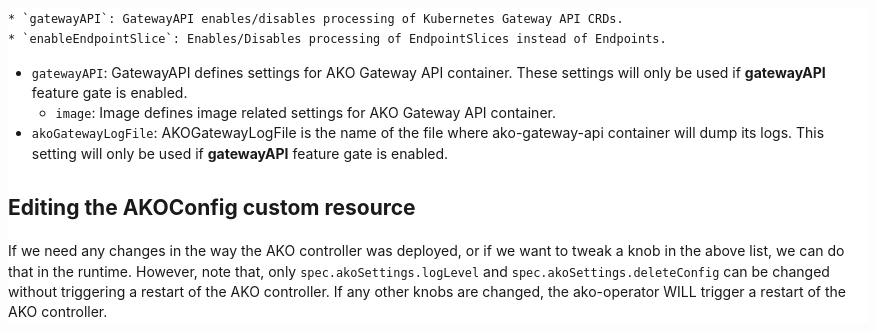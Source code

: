     * `gatewayAPI`: GatewayAPI enables/disables processing of Kubernetes Gateway API CRDs.
    * `enableEndpointSlice`: Enables/Disables processing of EndpointSlices instead of Endpoints.
  - `gatewayAPI`: GatewayAPI defines settings for AKO Gateway API container. These settings will only be used if **gatewayAPI** feature gate is enabled.
    * `image`: Image defines image related settings for AKO Gateway API container.
  - `akoGatewayLogFile`: AKOGatewayLogFile is the name of the file where ako-gateway-api container will dump its logs. This setting will only be used if **gatewayAPI** feature gate is enabled.

  ## Editing the AKOConfig custom resource
  If we need any changes in the way the AKO controller was deployed, or if we want to tweak a knob in the above list, we can do that in the runtime. However, note that, only `spec.akoSettings.logLevel` and `spec.akoSettings.deleteConfig` can be changed without triggering a restart of the AKO controller. If any other knobs are changed, the ako-operator WILL trigger a restart of the AKO controller.
